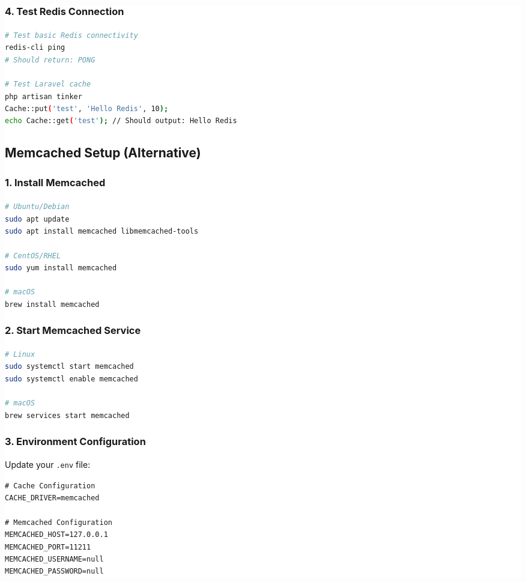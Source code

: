 ### 4. Test Redis Connection
```bash
# Test basic Redis connectivity
redis-cli ping
# Should return: PONG

# Test Laravel cache
php artisan tinker
Cache::put('test', 'Hello Redis', 10);
echo Cache::get('test'); // Should output: Hello Redis
```

## Memcached Setup (Alternative)

### 1. Install Memcached
```bash
# Ubuntu/Debian
sudo apt update
sudo apt install memcached libmemcached-tools

# CentOS/RHEL
sudo yum install memcached

# macOS
brew install memcached
```

### 2. Start Memcached Service
```bash
# Linux
sudo systemctl start memcached
sudo systemctl enable memcached

# macOS
brew services start memcached
```

### 3. Environment Configuration
Update your `.env` file:

```env
# Cache Configuration
CACHE_DRIVER=memcached

# Memcached Configuration
MEMCACHED_HOST=127.0.0.1
MEMCACHED_PORT=11211
MEMCACHED_USERNAME=null
MEMCACHED_PASSWORD=null
```
